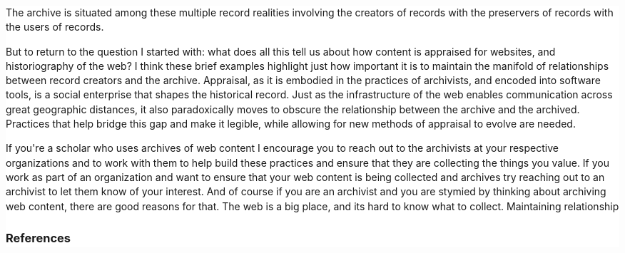The archive is situated among these multiple record realities involving the
creators of records with the preservers of records with the users of records.

But to return to the question I started with: what does all this tell us about
how content is appraised for websites, and historiography of the web? I think
these brief examples highlight just how important it is to maintain the manifold
of relationships between record creators and the archive. Appraisal, as it is
embodied in the practices of archivists, and encoded into software tools, is a
social enterprise that shapes the historical record. Just as the infrastructure
of the web enables communication across great geographic  distances, it also
paradoxically moves to obscure the relationship between the archive and the
archived. Practices that help bridge this gap and make it legible, while
allowing for new methods of appraisal to evolve are needed.

If you're a scholar who uses archives of web content I encourage you to reach
out to the archivists at your respective organizations and to work with them to
help build these practices and ensure that they are collecting the things you
value. If you work as part of an organization and want to ensure that your web
content is being collected and archives try reaching out to an archivist to let
them know of your interest. And of course if you are an archivist and you are
stymied by thinking about archiving web content, there are good reasons for
that. The web is a big place, and its hard to know what to collect. Maintaining relationship

### References
